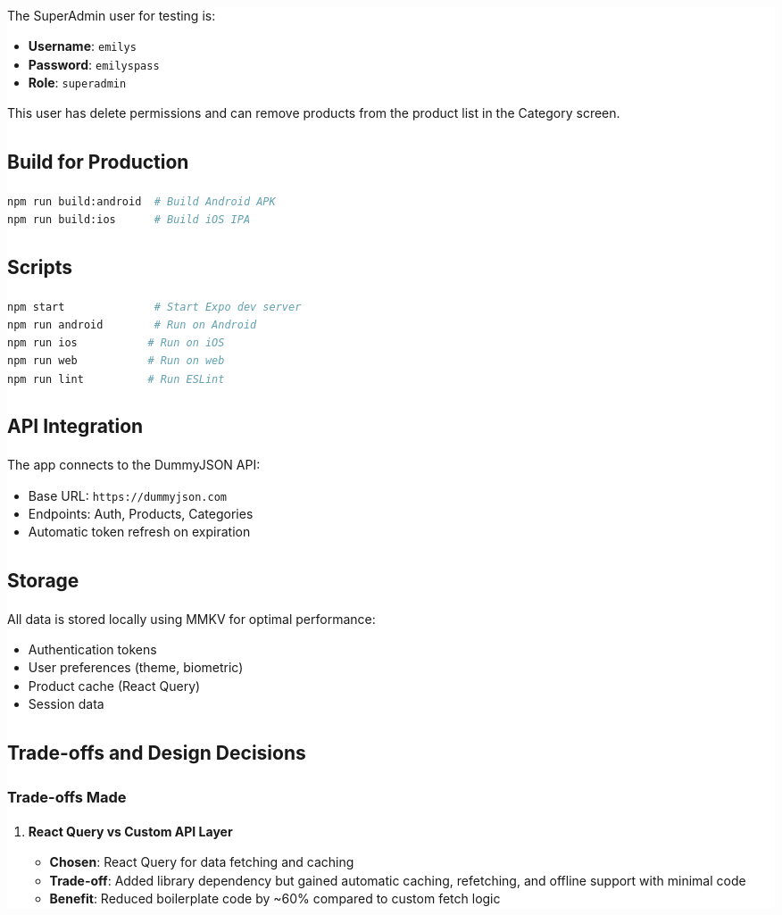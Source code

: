 The SuperAdmin user for testing is:

- **Username**: `emilys`
- **Password**: `emilyspass`
- **Role**: `superadmin`

This user has delete permissions and can remove products from the product list in the Category screen.

## Build for Production

```bash
npm run build:android  # Build Android APK
npm run build:ios      # Build iOS IPA
```

## Scripts

```bash
npm start              # Start Expo dev server
npm run android        # Run on Android
npm run ios           # Run on iOS
npm run web           # Run on web
npm run lint          # Run ESLint
```

## API Integration

The app connects to the DummyJSON API:

- Base URL: `https://dummyjson.com`
- Endpoints: Auth, Products, Categories
- Automatic token refresh on expiration

## Storage

All data is stored locally using MMKV for optimal performance:

- Authentication tokens
- User preferences (theme, biometric)
- Product cache (React Query)
- Session data

## Trade-offs and Design Decisions

### Trade-offs Made

1. **React Query vs Custom API Layer**

   - **Chosen**: React Query for data fetching and caching
   - **Trade-off**: Added library dependency but gained automatic caching, refetching, and offline support with minimal code
   - **Benefit**: Reduced boilerplate code by ~60% compared to custom fetch logic
